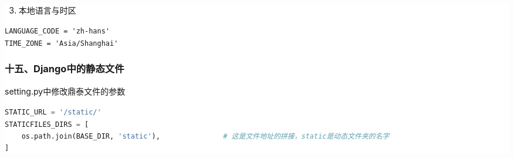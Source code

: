 3. 本地语言与时区

```
LANGUAGE_CODE = 'zh-hans'
TIME_ZONE = 'Asia/Shanghai'
```

### 十五、Django中的静态文件

setting.py中修改鼎泰文件的参数

```python
STATIC_URL = '/static/'
STATICFILES_DIRS = [
    os.path.join(BASE_DIR, 'static'),				# 这是文件地址的拼接，static是动态文件夹的名字
]
```



###
